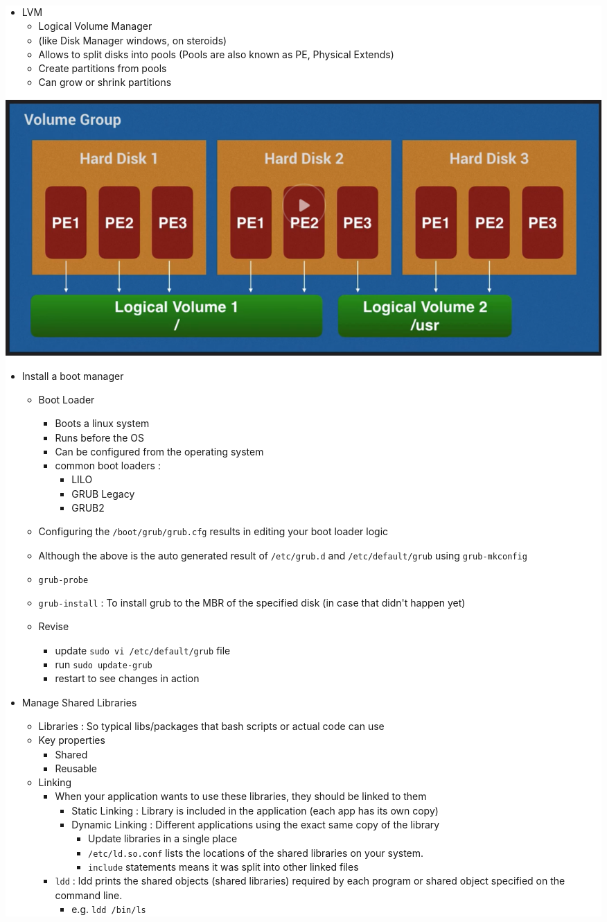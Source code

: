 * LVM
  * Logical Volume Manager
  * (like Disk Manager windows, on steroids)
  * Allows to split disks into pools (Pools are also known as PE, Physical Extends)
  * Create partitions from pools
  * Can grow or shrink partitions

![linux_02](assets/linux_02.png)

* Install a boot manager
  * Boot Loader
    * Boots a linux system
    * Runs before the OS
    * Can be configured from the operating system
    * common boot loaders :
      * LILO
      * GRUB Legacy
      * GRUB2
   * Configuring the `/boot/grub/grub.cfg` results in editing your boot loader logic
   * Although the above is the auto generated result of `/etc/grub.d` and `/etc/default/grub` using `grub-mkconfig`
  * `grub-probe`
  * `grub-install` : To install grub to the MBR of the specified disk (in case that didn't happen yet)

  * Revise
    * update `sudo vi /etc/default/grub` file
    * run `sudo update-grub`
    * restart to see changes in action

* Manage Shared Libraries
  * Libraries : So typical libs/packages that bash scripts or actual code can use
  * Key properties
    * Shared
    * Reusable
  * Linking
    * When your application wants to use these libraries, they should be linked to them
      * Static Linking : Library is included in the application (each app has its own copy)
      * Dynamic Linking : Different applications using the exact same copy of the library
        * Update libraries in a single place
        * `/etc/ld.so.conf` lists the locations of the shared libraries on your system.
        * `include` statements means it was split into other linked files
    * `ldd` :  ldd prints the shared objects (shared libraries) required by each program or shared object specified on the command line.
      * e.g. `ldd /bin/ls`
